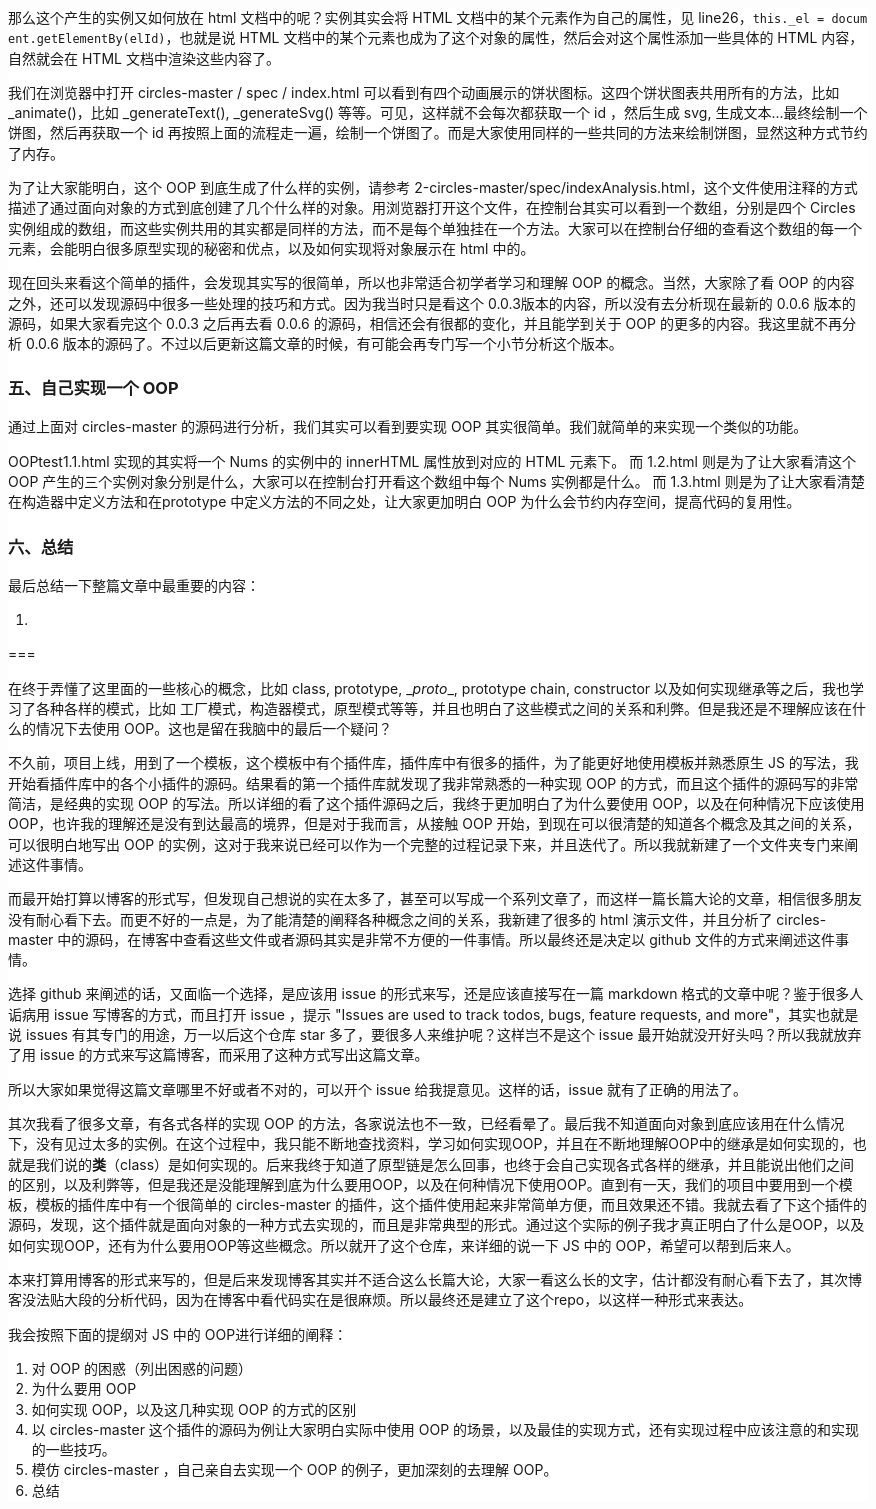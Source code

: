 那么这个产生的实例又如何放在 html 文档中的呢？实例其实会将 HTML 文档中的某个元素作为自己的属性，见 line26，`this._el = document.getElementBy(elId)`，也就是说 HTML 文档中的某个元素也成为了这个对象的属性，然后会对这个属性添加一些具体的 HTML 内容，自然就会在 HTML 文档中渲染这些内容了。

我们在浏览器中打开 circles-master / spec / index.html 可以看到有四个动画展示的饼状图标。这四个饼状图表共用所有的方法，比如 _animate()，比如 _generateText(), _generateSvg() 等等。可见，这样就不会每次都获取一个 id ，然后生成 svg, 生成文本...最终绘制一个饼图，然后再获取一个 id 再按照上面的流程走一遍，绘制一个饼图了。而是大家使用同样的一些共同的方法来绘制饼图，显然这种方式节约了内存。

为了让大家能明白，这个 OOP 到底生成了什么样的实例，请参考 2-circles-master/spec/indexAnalysis.html，这个文件使用注释的方式描述了通过面向对象的方式到底创建了几个什么样的对象。用浏览器打开这个文件，在控制台其实可以看到一个数组，分别是四个 Circles 实例组成的数组，而这些实例共用的其实都是同样的方法，而不是每个单独挂在一个方法。大家可以在控制台仔细的查看这个数组的每一个元素，会能明白很多原型实现的秘密和优点，以及如何实现将对象展示在 html 中的。

现在回头来看这个简单的插件，会发现其实写的很简单，所以也非常适合初学者学习和理解 OOP 的概念。当然，大家除了看 OOP 的内容之外，还可以发现源码中很多一些处理的技巧和方式。因为我当时只是看这个 0.0.3版本的内容，所以没有去分析现在最新的 0.0.6 版本的源码，如果大家看完这个 0.0.3 之后再去看 0.0.6 的源码，相信还会有很都的变化，并且能学到关于 OOP 的更多的内容。我这里就不再分析 0.0.6 版本的源码了。不过以后更新这篇文章的时候，有可能会再专门写一个小节分析这个版本。

### 五、自己实现一个 OOP

通过上面对 circles-master 的源码进行分析，我们其实可以看到要实现 OOP 其实很简单。我们就简单的来实现一个类似的功能。

OOPtest1.1.html 实现的其实将一个 Nums 的实例中的 innerHTML 属性放到对应的 HTML 元素下。
而 1.2.html 则是为了让大家看清这个 OOP 产生的三个实例对象分别是什么，大家可以在控制台打开看这个数组中每个 Nums 实例都是什么。
而 1.3.html 则是为了让大家看清楚在构造器中定义方法和在prototype 中定义方法的不同之处，让大家更加明白 OOP 为什么会节约内存空间，提高代码的复用性。

### 六、总结

最后总结一下整篇文章中最重要的内容：

1. 

===


在终于弄懂了这里面的一些核心的概念，比如 class, prototype, \__proto__, prototype chain, constructor 以及如何实现继承等之后，我也学习了各种各样的模式，比如 工厂模式，构造器模式，原型模式等等，并且也明白了这些模式之间的关系和利弊。但是我还是不理解应该在什么的情况下去使用 OOP。这也是留在我脑中的最后一个疑问？

不久前，项目上线，用到了一个模板，这个模板中有个插件库，插件库中有很多的插件，为了能更好地使用模板并熟悉原生 JS 的写法，我开始看插件库中的各个小插件的源码。结果看的第一个插件库就发现了我非常熟悉的一种实现 OOP 的方式，而且这个插件的源码写的非常简洁，是经典的实现 OOP 的写法。所以详细的看了这个插件源码之后，我终于更加明白了为什么要使用 OOP，以及在何种情况下应该使用 OOP，也许我的理解还是没有到达最高的境界，但是对于我而言，从接触 OOP 开始，到现在可以很清楚的知道各个概念及其之间的关系，可以很明白地写出 OOP 的实例，这对于我来说已经可以作为一个完整的过程记录下来，并且迭代了。所以我就新建了一个文件夹专门来阐述这件事情。

而最开始打算以博客的形式写，但发现自己想说的实在太多了，甚至可以写成一个系列文章了，而这样一篇长篇大论的文章，相信很多朋友没有耐心看下去。而更不好的一点是，为了能清楚的阐释各种概念之间的关系，我新建了很多的 html 演示文件，并且分析了 circles-master 中的源码，在博客中查看这些文件或者源码其实是非常不方便的一件事情。所以最终还是决定以 github 文件的方式来阐述这件事情。

选择 github 来阐述的话，又面临一个选择，是应该用 issue 的形式来写，还是应该直接写在一篇 markdown 格式的文章中呢？鉴于很多人诟病用 issue 写博客的方式，而且打开 issue ，提示 "Issues are used to track todos, bugs, feature requests, and more"，其实也就是说 issues 有其专门的用途，万一以后这个仓库 star 多了，要很多人来维护呢？这样岂不是这个 issue 最开始就没开好头吗？所以我就放弃了用 issue 的方式来写这篇博客，而采用了这种方式写出这篇文章。

所以大家如果觉得这篇文章哪里不好或者不对的，可以开个 issue 给我提意见。这样的话，issue 就有了正确的用法了。



其次我看了很多文章，有各式各样的实现 OOP 的方法，各家说法也不一致，已经看晕了。最后我不知道面向对象到底应该用在什么情况下，没有见过太多的实例。在这个过程中，我只能不断地查找资料，学习如何实现OOP，并且在不断地理解OOP中的继承是如何实现的，也就是我们说的**类**（class）是如何实现的。后来我终于知道了原型链是怎么回事，也终于会自己实现各式各样的继承，并且能说出他们之间的区别，以及利弊等，但是我还是没能理解到底为什么要用OOP，以及在何种情况下使用OOP。直到有一天，我们的项目中要用到一个模板，模板的插件库中有一个很简单的 circles-master 的插件，这个插件使用起来非常简单方便，而且效果还不错。我就去看了下这个插件的源码，发现，这个插件就是面向对象的一种方式去实现的，而且是非常典型的形式。通过这个实际的例子我才真正明白了什么是OOP，以及如何实现OOP，还有为什么要用OOP等这些概念。所以就开了这个仓库，来详细的说一下 JS 中的 OOP，希望可以帮到后来人。

本来打算用博客的形式来写的，但是后来发现博客其实并不适合这么长篇大论，大家一看这么长的文字，估计都没有耐心看下去了，其次博客没法贴大段的分析代码，因为在博客中看代码实在是很麻烦。所以最终还是建立了这个repo，以这样一种形式来表达。

我会按照下面的提纲对 JS 中的 OOP进行详细的阐释：

1. 对 OOP 的困惑（列出困惑的问题）
2. 为什么要用 OOP
3. 如何实现 OOP，以及这几种实现 OOP 的方式的区别
4. 以 circles-master 这个插件的源码为例让大家明白实际中使用 OOP 的场景，以及最佳的实现方式，还有实现过程中应该注意的和实现的一些技巧。
5. 模仿 circles-master ，自己亲自去实现一个 OOP 的例子，更加深刻的去理解 OOP。
6. 总结


[^1]: 《JS高级程序设计-第三版》英文版，上面提到的页数也都是指的英文版里的页数。